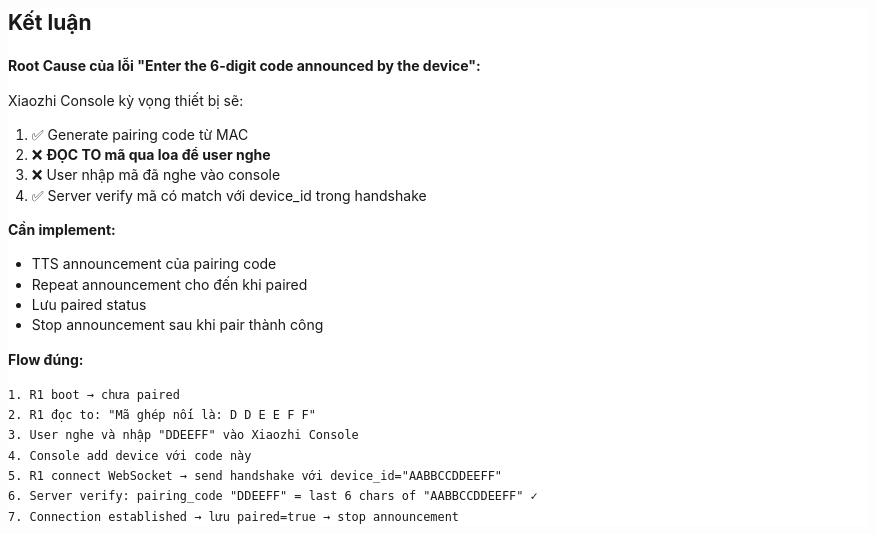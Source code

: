 ## Kết luận

**Root Cause của lỗi "Enter the 6-digit code announced by the device":**

Xiaozhi Console kỳ vọng thiết bị sẽ:
1. ✅ Generate pairing code từ MAC
2. ❌ **ĐỌC TO mã qua loa để user nghe**
3. ❌ User nhập mã đã nghe vào console
4. ✅ Server verify mã có match với device_id trong handshake

**Cần implement:**
- TTS announcement của pairing code
- Repeat announcement cho đến khi paired
- Lưu paired status
- Stop announcement sau khi pair thành công

**Flow đúng:**
```
1. R1 boot → chưa paired
2. R1 đọc to: "Mã ghép nối là: D D E E F F"
3. User nghe và nhập "DDEEFF" vào Xiaozhi Console
4. Console add device với code này
5. R1 connect WebSocket → send handshake với device_id="AABBCCDDEEFF"
6. Server verify: pairing_code "DDEEFF" = last 6 chars of "AABBCCDDEEFF" ✓
7. Connection established → lưu paired=true → stop announcement